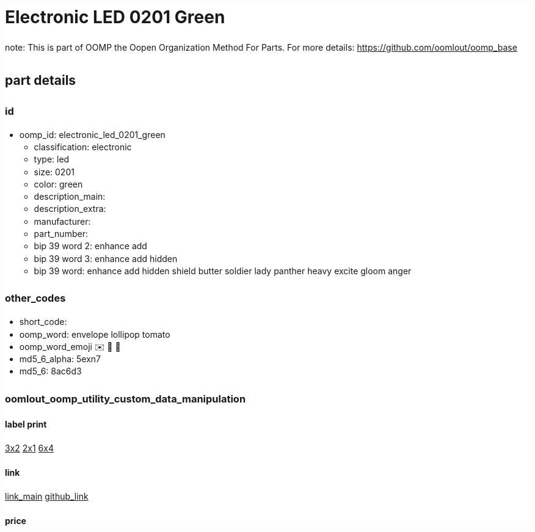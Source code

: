 # Electronic LED 0201 Green  

note: This is part of OOMP the Oopen Organization Method For Parts. For more details: https://github.com/oomlout/oomp_base

##  part details





### id
* oomp_id: electronic_led_0201_green
  * classification: electronic
  * type: led
  * size: 0201
  * color: green
  * description_main: 
  * description_extra: 
  * manufacturer: 
  * part_number: 
  * bip 39 word 2: enhance add
  * bip 39 word 3: enhance add hidden
  * bip 39 word: enhance add hidden shield butter soldier lady panther heavy excite gloom anger

### other_codes
* short_code: 
* oomp_word: envelope lollipop tomato
* oomp_word_emoji :envelope: :lollipop: :tomato:
* md5_6_alpha: 5exn7
* md5_6: 8ac6d3






### oomlout_oomp_utility_custom_data_manipulation
#### label print
[3x2](http://192.168.1.245:1112/?label=oomp%205exn7)
[2x1](http://192.168.1.242:1112/?label=oomp%205exn7)
[6x4](http://192.168.1.55:1112/?label=oomp%205exn7)    

#### link

[link_main](https://github.com/oomlout/oomlout_oomp_current_version_messy/tree/main/parts/electronic_led_0201_green) [github_link](https://github.com/oomlout/oomlout_oomp_part_src/tree/main/parts/electronic_led_0201_green)                             

#### price




